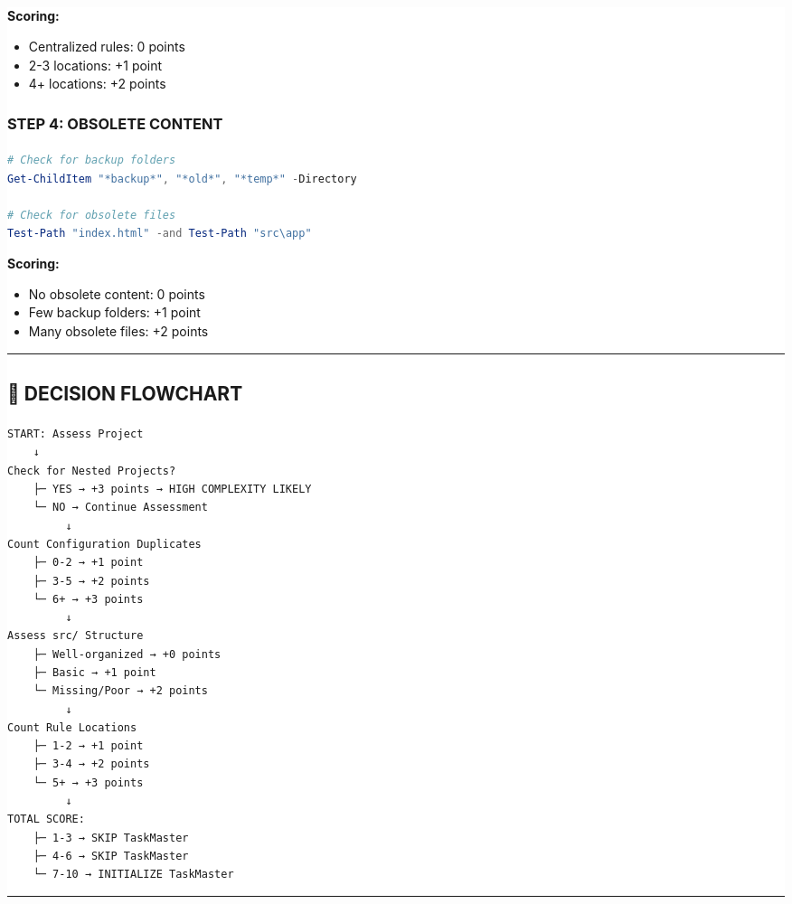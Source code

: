 **Scoring:**
- Centralized rules: 0 points
- 2-3 locations: +1 point
- 4+ locations: +2 points

### **STEP 4: OBSOLETE CONTENT**
```powershell
# Check for backup folders
Get-ChildItem "*backup*", "*old*", "*temp*" -Directory

# Check for obsolete files
Test-Path "index.html" -and Test-Path "src\app"
```

**Scoring:**
- No obsolete content: 0 points
- Few backup folders: +1 point
- Many obsolete files: +2 points

---

## 🎯 DECISION FLOWCHART

```
START: Assess Project
    ↓
Check for Nested Projects?
    ├─ YES → +3 points → HIGH COMPLEXITY LIKELY
    └─ NO → Continue Assessment
         ↓
Count Configuration Duplicates
    ├─ 0-2 → +1 point
    ├─ 3-5 → +2 points
    └─ 6+ → +3 points
         ↓
Assess src/ Structure
    ├─ Well-organized → +0 points
    ├─ Basic → +1 point
    └─ Missing/Poor → +2 points
         ↓
Count Rule Locations
    ├─ 1-2 → +1 point
    ├─ 3-4 → +2 points
    └─ 5+ → +3 points
         ↓
TOTAL SCORE:
    ├─ 1-3 → SKIP TaskMaster
    ├─ 4-6 → SKIP TaskMaster
    └─ 7-10 → INITIALIZE TaskMaster
```

---
